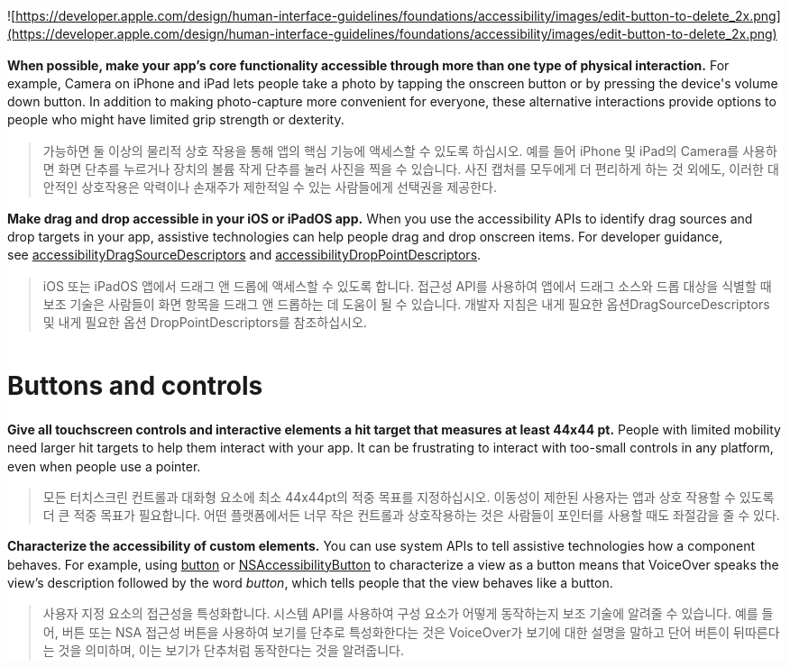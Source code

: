 


![https://developer.apple.com/design/human-interface-guidelines/foundations/accessibility/images/edit-button-to-delete_2x.png](https://developer.apple.com/design/human-interface-guidelines/foundations/accessibility/images/edit-button-to-delete_2x.png)

**When possible, make your app’s core functionality accessible through more than one type of physical interaction.** For example, Camera on iPhone and iPad lets people take a photo by tapping the onscreen button or by pressing the device's volume down button. In addition to making photo-capture more convenient for everyone, these alternative interactions provide options to people who might have limited grip strength or dexterity.
> 가능하면 둘 이상의 물리적 상호 작용을 통해 앱의 핵심 기능에 액세스할 수 있도록 하십시오. 예를 들어 iPhone 및 iPad의 Camera를 사용하면 화면 단추를 누르거나 장치의 볼륨 작게 단추를 눌러 사진을 찍을 수 있습니다. 사진 캡처를 모두에게 더 편리하게 하는 것 외에도, 이러한 대안적인 상호작용은 악력이나 손재주가 제한적일 수 있는 사람들에게 선택권을 제공한다.
>




**Make drag and drop accessible in your iOS or iPadOS app.** When you use the accessibility APIs to identify drag sources and drop targets in your app, assistive technologies can help people drag and drop onscreen items. For developer guidance, see [accessibilityDragSourceDescriptors](https://developer.apple.com/documentation/objectivec/nsobject/2891001-accessibilitydragsourcedescripto) and [accessibilityDropPointDescriptors](https://developer.apple.com/documentation/objectivec/nsobject/2891048-accessibilitydroppointdescriptor).
> iOS 또는 iPadOS 앱에서 드래그 앤 드롭에 액세스할 수 있도록 합니다. 접근성 API를 사용하여 앱에서 드래그 소스와 드롭 대상을 식별할 때 보조 기술은 사람들이 화면 항목을 드래그 앤 드롭하는 데 도움이 될 수 있습니다. 개발자 지침은 내게 필요한 옵션DragSourceDescriptors 및 내게 필요한 옵션 DropPointDescriptors를 참조하십시오.
>




# **Buttons and controls**

**Give all touchscreen controls and interactive elements a hit target that measures at least 44x44 pt.** People with limited mobility need larger hit targets to help them interact with your app. It can be frustrating to interact with too-small controls in any platform, even when people use a pointer.
> 모든 터치스크린 컨트롤과 대화형 요소에 최소 44x44pt의 적중 목표를 지정하십시오. 이동성이 제한된 사용자는 앱과 상호 작용할 수 있도록 더 큰 적중 목표가 필요합니다. 어떤 플랫폼에서든 너무 작은 컨트롤과 상호작용하는 것은 사람들이 포인터를 사용할 때도 좌절감을 줄 수 있다.
>




**Characterize the accessibility of custom elements.** You can use system APIs to tell assistive technologies how a component behaves. For example, using [button](https://developer.apple.com/documentation/uikit/uiaccessibility/uiaccessibilitytraits/1620194-button) or [NSAccessibilityButton](https://developer.apple.com/documentation/appkit/nsaccessibilitybutton) to characterize a view as a button means that VoiceOver speaks the view’s description followed by the word *button*, which tells people that the view behaves like a button.
> 사용자 지정 요소의 접근성을 특성화합니다. 시스템 API를 사용하여 구성 요소가 어떻게 동작하는지 보조 기술에 알려줄 수 있습니다. 예를 들어, 버튼 또는 NSA 접근성 버튼을 사용하여 보기를 단추로 특성화한다는 것은 VoiceOver가 보기에 대한 설명을 말하고 단어 버튼이 뒤따른다는 것을 의미하며, 이는 보기가 단추처럼 동작한다는 것을 알려줍니다.
>



